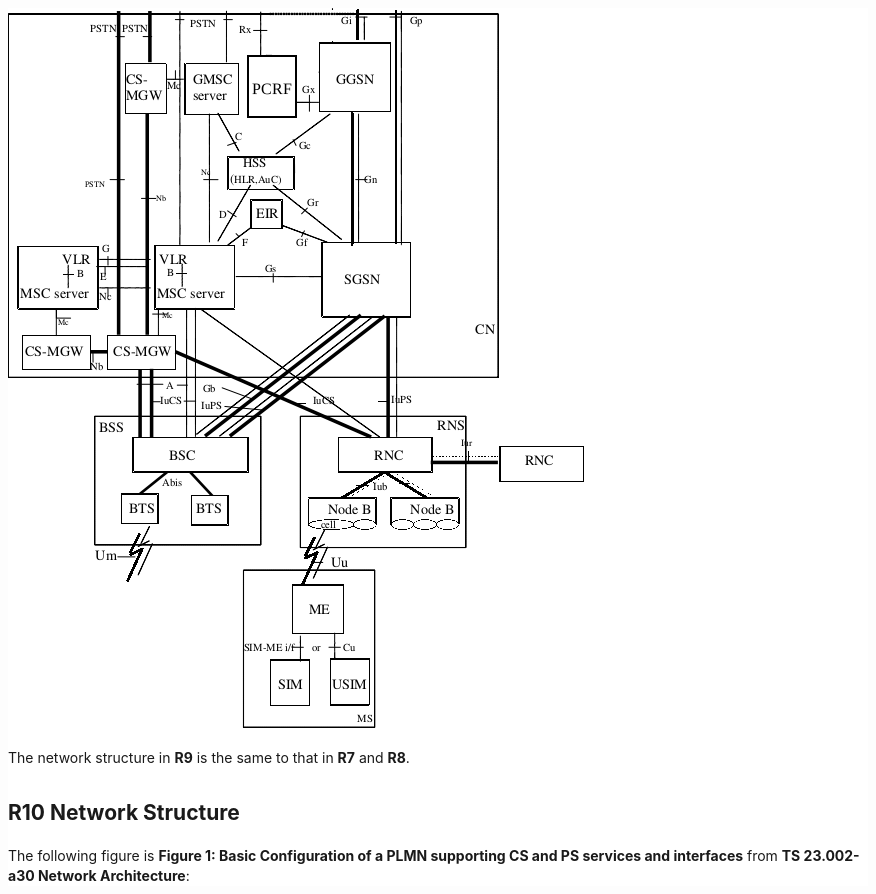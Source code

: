 ![R9_UMTS_and_GSM_Network_Architecture](/assets/R9_UMTS_and_GSM_Network_Architecture.png)

The network structure in **R9** is the same to that in **R7** and **R8**.

## R10 Network Structure

The following figure is **Figure 1: Basic Configuration of a PLMN supporting CS and PS services and interfaces** from **TS 23.002-a30 Network Architecture**:
